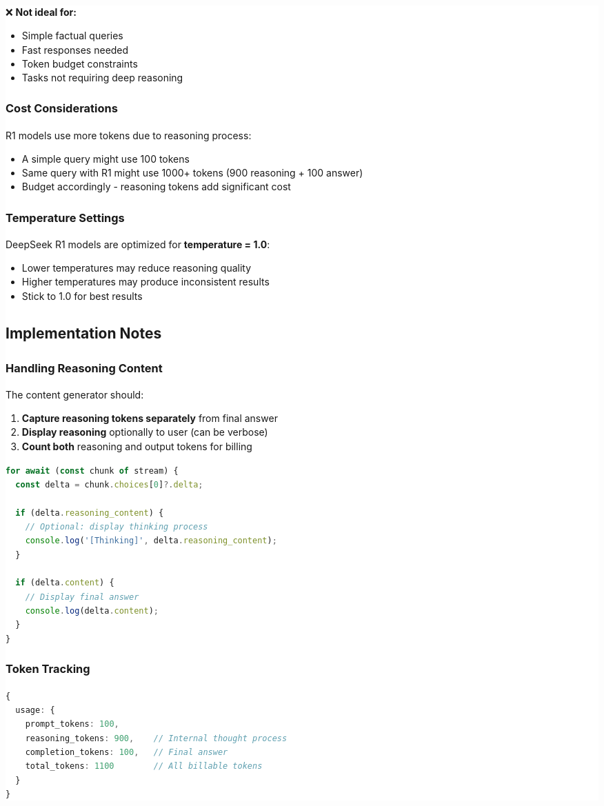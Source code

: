 ❌ **Not ideal for:**
- Simple factual queries
- Fast responses needed
- Token budget constraints
- Tasks not requiring deep reasoning

### Cost Considerations

R1 models use more tokens due to reasoning process:
- A simple query might use 100 tokens
- Same query with R1 might use 1000+ tokens (900 reasoning + 100 answer)
- Budget accordingly - reasoning tokens add significant cost

### Temperature Settings

DeepSeek R1 models are optimized for **temperature = 1.0**:
- Lower temperatures may reduce reasoning quality
- Higher temperatures may produce inconsistent results
- Stick to 1.0 for best results

## Implementation Notes

### Handling Reasoning Content

The content generator should:

1. **Capture reasoning tokens separately** from final answer
2. **Display reasoning** optionally to user (can be verbose)
3. **Count both** reasoning and output tokens for billing

```typescript
for await (const chunk of stream) {
  const delta = chunk.choices[0]?.delta;

  if (delta.reasoning_content) {
    // Optional: display thinking process
    console.log('[Thinking]', delta.reasoning_content);
  }

  if (delta.content) {
    // Display final answer
    console.log(delta.content);
  }
}
```

### Token Tracking

```typescript
{
  usage: {
    prompt_tokens: 100,
    reasoning_tokens: 900,    // Internal thought process
    completion_tokens: 100,   // Final answer
    total_tokens: 1100        // All billable tokens
  }
}
```
